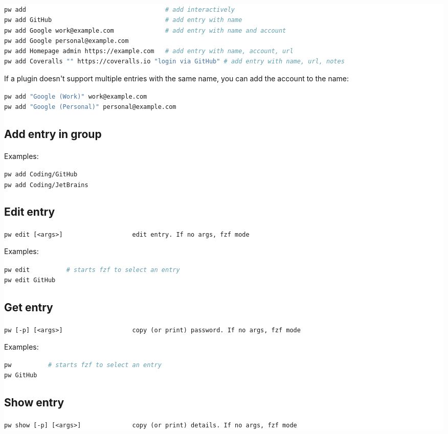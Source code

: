 ```bash
pw add                                      # add interactively
pw add GitHub                               # add entry with name
pw add Google work@example.com              # add entry with name and account
pw add Google personal@example.com
pw add Homepage admin https://example.com   # add entry with name, account, url
pw add Coveralls "" https://coveralls.io "login via GitHub" # add entry with name, url, notes
```

If a plugin doesn't support multiple entries with the same name,
you can add the account to the name:

```bash
pw add "Google (Work)" work@example.com
pw add "Google (Personal)" personal@example.com
```

## Add entry in group

Examples:

```bash
pw add Coding/GitHub
pw add Coding/JetBrains
```

## Edit entry

```
pw edit [<args>]                   edit entry. If no args, fzf mode
```

Examples:

```bash
pw edit          # starts fzf to select an entry
pw edit GitHub
```

## Get entry

```
pw [-p] [<args>]                   copy (or print) password. If no args, fzf mode
```

Examples:

```bash
pw          # starts fzf to select an entry
pw GitHub
```

## Show entry

```
pw show [-p] [<args>]              copy (or print) details. If no args, fzf mode
```
